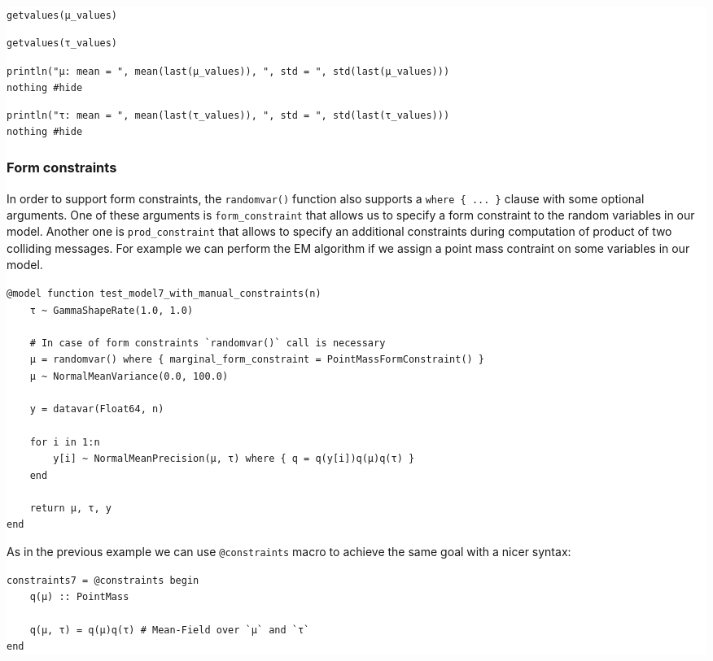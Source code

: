 
```@example api
getvalues(μ_values)
```


```@example api
getvalues(τ_values)
```


```@example api
println("μ: mean = ", mean(last(μ_values)), ", std = ", std(last(μ_values)))
nothing #hide
```

```@example api
println("τ: mean = ", mean(last(τ_values)), ", std = ", std(last(τ_values)))
nothing #hide
```

### Form constraints

In order to support form constraints, the `randomvar()` function also supports a `where { ... }` clause with some optional arguments. One of these arguments is `form_constraint` that allows us to specify a form constraint to the random variables in our model. Another one is `prod_constraint` that allows to specify an additional constraints during computation of product of two colliding messages. For example we can perform the EM algorithm if we assign a point mass contraint on some variables in our model.


```@example api
@model function test_model7_with_manual_constraints(n)
    τ ~ GammaShapeRate(1.0, 1.0) 
    
    # In case of form constraints `randomvar()` call is necessary
    μ = randomvar() where { marginal_form_constraint = PointMassFormConstraint() }
    μ ~ NormalMeanVariance(0.0, 100.0)
    
    y = datavar(Float64, n)
    
    for i in 1:n
        y[i] ~ NormalMeanPrecision(μ, τ) where { q = q(y[i])q(μ)q(τ) }
    end
    
    return μ, τ, y
end
```

As in the previous example we can use `@constraints` macro to achieve the same goal with a nicer syntax:


```@example api
constraints7 = @constraints begin 
    q(μ) :: PointMass
    
    q(μ, τ) = q(μ)q(τ) # Mean-Field over `μ` and `τ`
end
```
